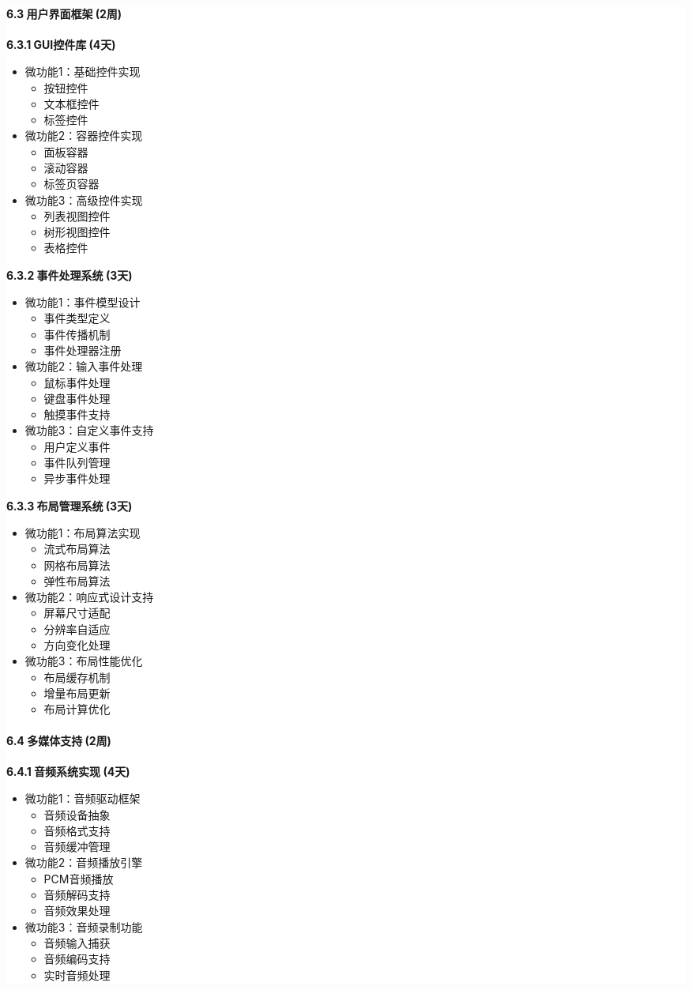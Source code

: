 #### 6.3 用户界面框架 (2周)

**6.3.1 GUI控件库 (4天)**
- 微功能1：基础控件实现
  - 按钮控件
  - 文本框控件
  - 标签控件
- 微功能2：容器控件实现
  - 面板容器
  - 滚动容器
  - 标签页容器
- 微功能3：高级控件实现
  - 列表视图控件
  - 树形视图控件
  - 表格控件

**6.3.2 事件处理系统 (3天)**
- 微功能1：事件模型设计
  - 事件类型定义
  - 事件传播机制
  - 事件处理器注册
- 微功能2：输入事件处理
  - 鼠标事件处理
  - 键盘事件处理
  - 触摸事件支持
- 微功能3：自定义事件支持
  - 用户定义事件
  - 事件队列管理
  - 异步事件处理

**6.3.3 布局管理系统 (3天)**
- 微功能1：布局算法实现
  - 流式布局算法
  - 网格布局算法
  - 弹性布局算法
- 微功能2：响应式设计支持
  - 屏幕尺寸适配
  - 分辨率自适应
  - 方向变化处理
- 微功能3：布局性能优化
  - 布局缓存机制
  - 增量布局更新
  - 布局计算优化

#### 6.4 多媒体支持 (2周)

**6.4.1 音频系统实现 (4天)**
- 微功能1：音频驱动框架
  - 音频设备抽象
  - 音频格式支持
  - 音频缓冲管理
- 微功能2：音频播放引擎
  - PCM音频播放
  - 音频解码支持
  - 音频效果处理
- 微功能3：音频录制功能
  - 音频输入捕获
  - 音频编码支持
  - 实时音频处理
